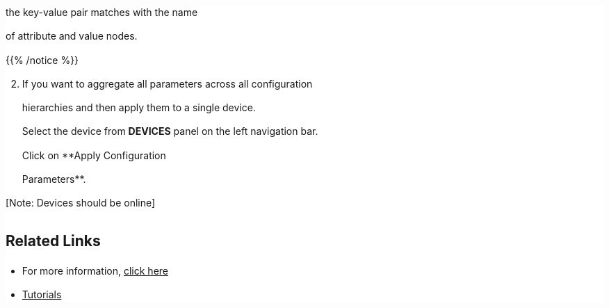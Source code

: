  the key-value pair matches with the name 

 of attribute and value nodes.

   {{% /notice %}}

2. If you want to aggregate all parameters across all configuration

   hierarchies and then apply them to a single device.    

   Select the device from **DEVICES** panel on the left navigation bar.

   Click on **Apply Configuration

   Parameters**.

[Note:  Devices should be online]



## Related Links

* For more information, [click here](rapyuta.io/deep_divesmanaging-devices/dynamic-configurations/)

* [Tutorials](rapyuta.io\4_tutorials\dynamic-configurations.md) 
